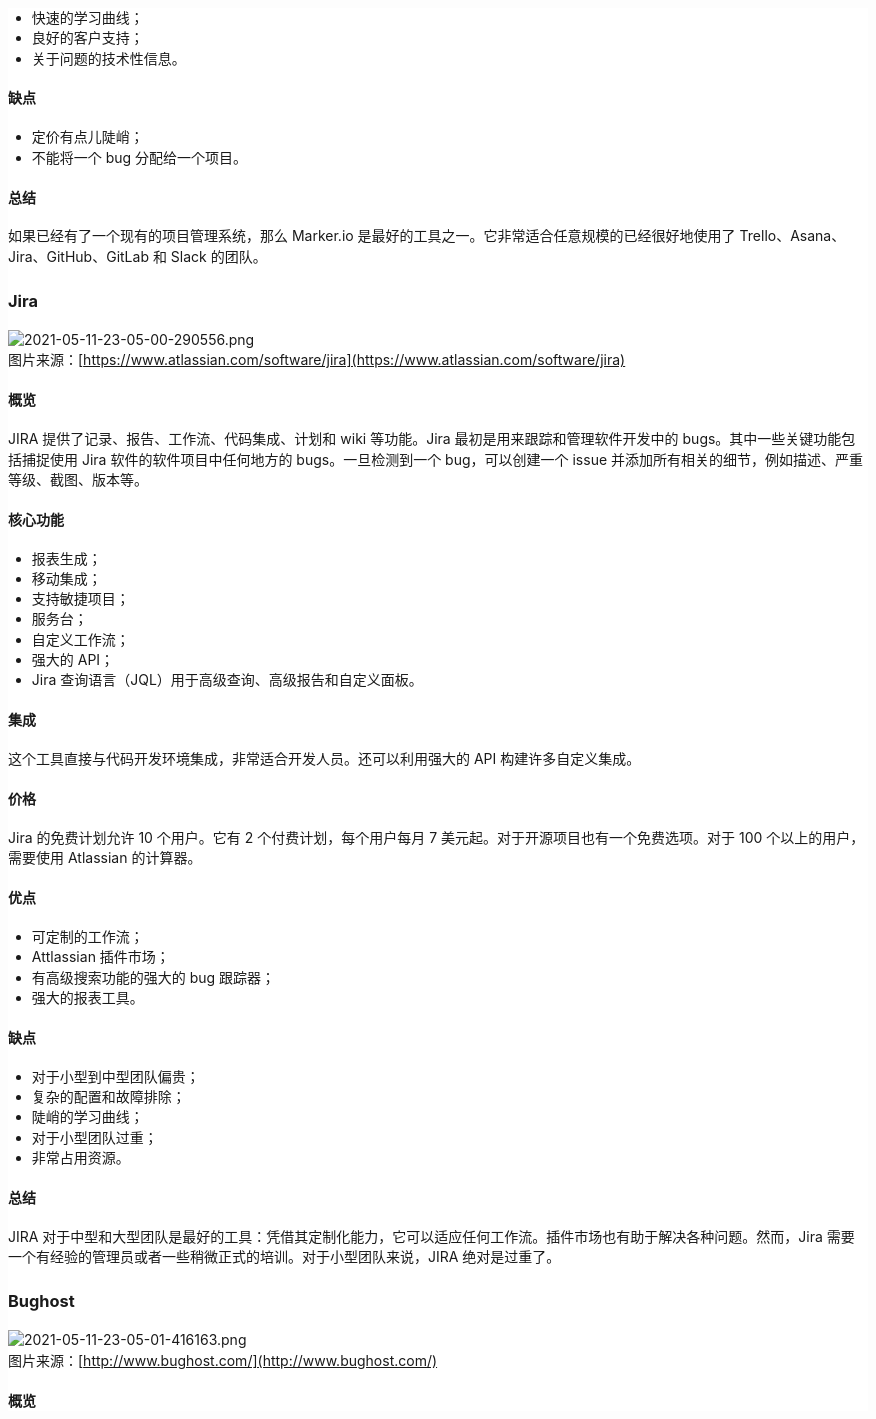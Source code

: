 - 快速的学习曲线；
- 良好的客户支持；
- 关于问题的技术性信息。
<a name="od6EN"></a>
#### 缺点

- 定价有点儿陡峭；
- 不能将一个 bug 分配给一个项目。
<a name="zCQu8"></a>
#### 总结
如果已经有了一个现有的项目管理系统，那么 Marker.io 是最好的工具之一。它非常适合任意规模的已经很好地使用了 Trello、Asana、Jira、GitHub、GitLab 和 Slack 的团队。
<a name="mMNPN"></a>
### Jira
![2021-05-11-23-05-00-290556.png](https://cdn.nlark.com/yuque/0/2021/png/396745/1620745943440-5f08d359-c93c-45ca-b176-4397af0463d0.png#clientId=u98658a8f-79fd-4&from=ui&id=u4a79d370&originHeight=429&originWidth=768&originalType=binary&size=35238&status=done&style=shadow&taskId=u08506e9e-2c77-4966-a91d-f8d5aeec4aa)<br />图片来源：[https://www.atlassian.com/software/jira](https://www.atlassian.com/software/jira)
<a name="QzpXx"></a>
#### 概览
JIRA 提供了记录、报告、工作流、代码集成、计划和 wiki 等功能。Jira 最初是用来跟踪和管理软件开发中的 bugs。其中一些关键功能包括捕捉使用 Jira 软件的软件项目中任何地方的 bugs。一旦检测到一个 bug，可以创建一个 issue 并添加所有相关的细节，例如描述、严重等级、截图、版本等。
<a name="RbnVb"></a>
#### 核心功能

- 报表生成；
- 移动集成；
- 支持敏捷项目；
- 服务台；
- 自定义工作流；
- 强大的 API；
- Jira 查询语言（JQL）用于高级查询、高级报告和自定义面板。
<a name="K5OOx"></a>
#### 集成
这个工具直接与代码开发环境集成，非常适合开发人员。还可以利用强大的 API 构建许多自定义集成。
<a name="ZWFxr"></a>
#### 价格
Jira 的免费计划允许 10 个用户。它有 2 个付费计划，每个用户每月 7 美元起。对于开源项目也有一个免费选项。对于 100 个以上的用户，需要使用 Atlassian 的计算器。
<a name="Pv7S4"></a>
#### 优点

- 可定制的工作流；
- Attlassian 插件市场；
- 有高级搜索功能的强大的 bug 跟踪器；
- 强大的报表工具。
<a name="uIAoa"></a>
#### 缺点

- 对于小型到中型团队偏贵；
- 复杂的配置和故障排除；
- 陡峭的学习曲线；
- 对于小型团队过重；
- 非常占用资源。
<a name="iLMJS"></a>
#### 总结
JIRA 对于中型和大型团队是最好的工具：凭借其定制化能力，它可以适应任何工作流。插件市场也有助于解决各种问题。然而，Jira 需要一个有经验的管理员或者一些稍微正式的培训。对于小型团队来说，JIRA 绝对是过重了。
<a name="y2zTQ"></a>
### Bughost
![2021-05-11-23-05-01-416163.png](https://cdn.nlark.com/yuque/0/2021/png/396745/1620745927622-0181bf07-5b4b-4ca9-8d6c-16406a32e241.png#clientId=u98658a8f-79fd-4&from=ui&id=u961671a9&originHeight=862&originWidth=836&originalType=binary&size=45474&status=done&style=shadow&taskId=u8c91159a-b695-4c98-b2ac-41594b1d3f3)<br />图片来源：[http://www.bughost.com/](http://www.bughost.com/)
<a name="rqT6B"></a>
#### 概览